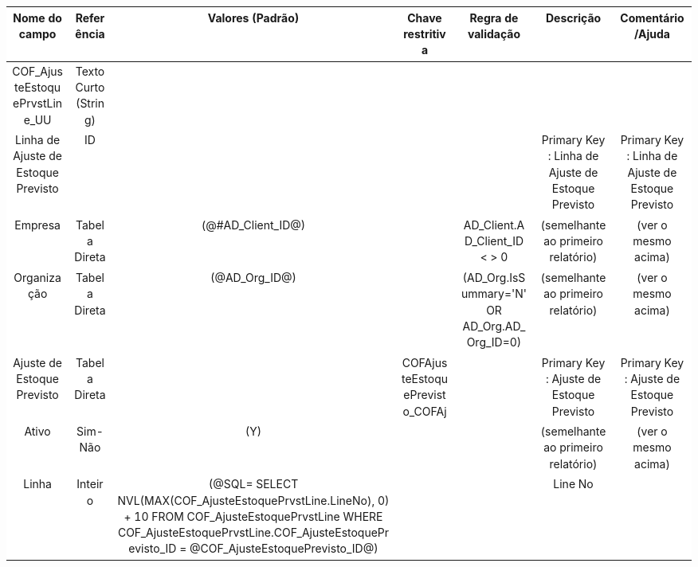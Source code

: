 |            Nome do campo            |      Referência      |                                                                                             Valores (Padrão)                                                                                             |        Chave restritiva         |                                                                          Regra de validação                                                                          |                        Descrição                         |                                  Comentário/Ajuda                                  |
| :---------------------------------: | :------------------: | :------------------------------------------------------------------------------------------------------------------------------------------------------------------------------------------------------: | :-----------------------------: | :------------------------------------------------------------------------------------------------------------------------------------------------------------------: | :------------------------------------------------------: | :--------------------------------------------------------------------------------: |
|   COF\_AjusteEstoquePrvstLine\_UU   | Texto Curto (String) |                                                                                                                                                                                                          |                                 |                                                                                                                                                                      |                                                          |                                                                                    |
| Linha de Ajuste de Estoque Previsto |          ID          |                                                                                                                                                                                                          |                                 |                                                                                                                                                                      |    Primary Key : Linha de Ajuste de Estoque Previsto     |                 Primary Key : Linha de Ajuste de Estoque Previsto                  |
|               Empresa               |    Tabela Direta     |                                                                                           (@\#AD\_Client\_ID@)                                                                                           |                                 |                                                                  AD\_Client.AD\_Client\_ID \< \> 0                                                                   |            (semelhante ao primeiro relatório)            |                                (ver o mesmo acima)                                 |
|             Organização             |    Tabela Direta     |                                                                                             (@AD\_Org\_ID@)                                                                                              |                                 |                                                           (AD\_Org.IsSummary='N' OR AD\_Org.AD\_Org\_ID=0)                                                           |            (semelhante ao primeiro relatório)            |                                (ver o mesmo acima)                                 |
|     Ajuste de Estoque Previsto      |    Tabela Direta     |                                                                                                                                                                                                          | COFAjusteEstoquePrevisto\_COFAj |                                                                                                                                                                      |         Primary Key : Ajuste de Estoque Previsto         |                      Primary Key : Ajuste de Estoque Previsto                      |
|                Ativo                |       Sim-Não        |                                                                                                   (Y)                                                                                                    |                                 |                                                                                                                                                                      |            (semelhante ao primeiro relatório)            |                                (ver o mesmo acima)                                 |
|                Linha                |       Inteiro        | (@SQL= SELECT NVL(MAX(COF\_AjusteEstoquePrvstLine.LineNo), 0) + 10 FROM COF\_AjusteEstoquePrvstLine WHERE COF\_AjusteEstoquePrvstLine.COF\_AjusteEstoquePrevisto\_ID = @COF\_AjusteEstoquePrevisto\_ID@) |                                 |                                                                                                                                                                      |                         Line No                          |                                                                                    |
